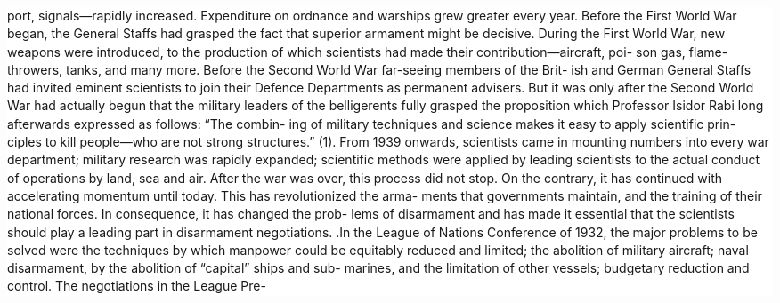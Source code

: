 port, signals—rapidly increased. 
Expenditure on ordnance and warships 
grew greater every year. 
Before the First World War began, 
the General Staffs had grasped the 
fact that superior armament might be 
decisive. During the First World War, 
new weapons were introduced, to the 
production of which scientists had 
made their contribution—aircraft, poi- 
son gas, flame-throwers, tanks, and 
many more. Before the Second World 
War far-seeing members of the Brit- 
ish and German General Staffs had 
invited eminent scientists to join their 
Defence Departments as permanent 
advisers. 
But it was only after the Second 
World War had actually begun that the 
military leaders of the belligerents 
fully grasped the proposition which 
Professor Isidor Rabi long afterwards 
expressed as follows: “The combin- 
ing of military techniques and science 
makes it easy to apply scientific prin- 
ciples to kill people—who are not 
strong structures.” (1). 
From 1939 onwards, scientists came 
in mounting numbers into every war 
department; military research was 
rapidly expanded; scientific methods 
were applied by leading scientists to 
the actual conduct of operations by 
land, sea and air. After the war was 
over, this process did not stop. On 
the contrary, it has continued with 
accelerating momentum until today. 
This has revolutionized the arma- 
ments that governments maintain, and 
the training of their national forces. In 
consequence, it has changed the prob- 
lems of disarmament and has made 
it essential that the scientists should 
play a leading part in disarmament 
negotiations. 
.In the League of Nations Conference 
of 1932, the major problems to be 
solved were the techniques by which 
manpower could be equitably reduced 
and limited; the abolition of military 
aircraft; naval disarmament, by the 
abolition of “capital” ships and sub- 
marines, and the limitation of other 
vessels; budgetary reduction and 
control. 
The negotiations in the League Pre- 
  